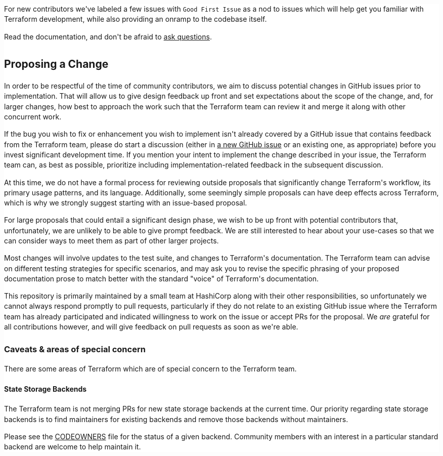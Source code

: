 For new contributors we've labeled a few issues with `Good First Issue` as a nod to issues which will help get you familiar with Terraform development, while also providing an onramp to the codebase itself.

Read the documentation, and don't be afraid to [ask questions](https://discuss.hashicorp.com/c/terraform-core/27). 

## Proposing a Change

In order to be respectful of the time of community contributors, we aim to discuss potential changes in GitHub issues prior to implementation. That will allow us to give design feedback up front and set expectations about the scope of the change, and, for larger changes, how best to approach the work such that the Terraform team can review it and merge it along with other concurrent work.

If the bug you wish to fix or enhancement you wish to implement isn't already covered by a GitHub issue that contains feedback from the Terraform team, please do start a discussion (either in [a new GitHub issue](https://github.com/hashicorp/terraform/issues/new/choose) or an existing one, as appropriate) before you invest significant development time. If you mention your intent to implement the change described in your issue, the Terraform team can, as best as possible, prioritize including implementation-related feedback in the subsequent discussion.

At this time, we do not have a formal process for reviewing outside proposals that significantly change Terraform's workflow, its primary usage patterns, and its language. Additionally, some seemingly simple proposals can have deep effects across Terraform, which is why we strongly suggest starting with an issue-based proposal. 

For large proposals that could entail a significant design phase, we wish to be up front with potential contributors that, unfortunately, we are unlikely to be able to give prompt feedback. We are still interested to hear about your use-cases so that we can consider ways to meet them as part of other larger projects.

Most changes will involve updates to the test suite, and changes to Terraform's documentation. The Terraform team can advise on different testing strategies for specific scenarios, and may ask you to revise the specific phrasing of your proposed documentation prose to match better with the standard "voice" of Terraform's documentation.

This repository is primarily maintained by a small team at HashiCorp along with their other responsibilities, so unfortunately we cannot always respond promptly to pull requests, particularly if they do not relate to an existing GitHub issue where the Terraform team has already participated and indicated willingness to work on the issue or accept PRs for the proposal. We *are* grateful for all contributions however, and will give feedback on pull requests as soon as we're able.

### Caveats & areas of special concern

There are some areas of Terraform which are of special concern to the Terraform team. 

#### State Storage Backends

The Terraform team is not merging PRs for new state storage backends at the current time. Our priority regarding state storage backends is to find maintainers for existing backends and remove those backends without maintainers.

Please see the [CODEOWNERS](https://github.com/hashicorp/terraform/blob/master/CODEOWNERS) file for the status of a given backend. Community members with an interest in a particular standard backend are welcome to help maintain it.

